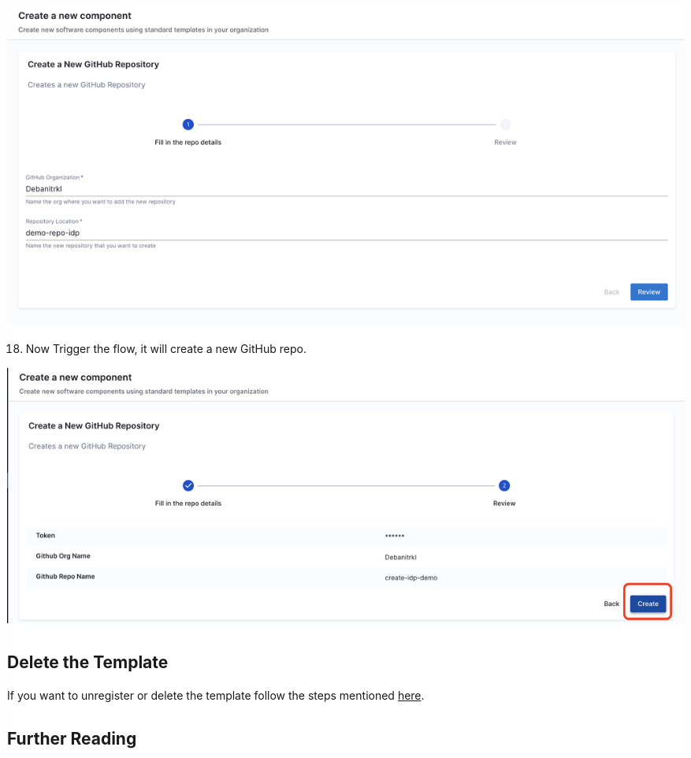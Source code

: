 ![](static/fill-template-fields.png)

18. Now Trigger the flow, it will create a new GitHub repo. 

![](static/create-repo-run.png)

## Delete the Template

If you want to unregister or delete the template follow the steps mentioned [here](https://developer.harness.io/docs/internal-developer-portal/flows/service-onboarding-pipelines#deleteunregister-template). 

## Further Reading
